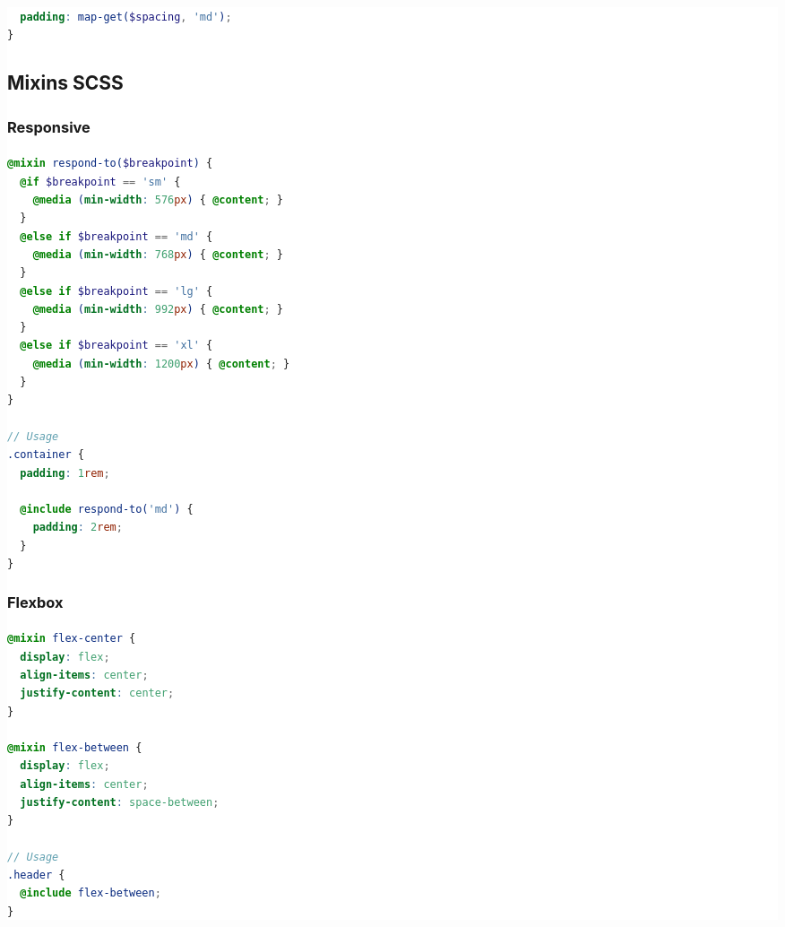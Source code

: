 ```scss
  padding: map-get($spacing, 'md');
}
```

## Mixins SCSS

### Responsive

```scss
@mixin respond-to($breakpoint) {
  @if $breakpoint == 'sm' {
    @media (min-width: 576px) { @content; }
  }
  @else if $breakpoint == 'md' {
    @media (min-width: 768px) { @content; }
  }
  @else if $breakpoint == 'lg' {
    @media (min-width: 992px) { @content; }
  }
  @else if $breakpoint == 'xl' {
    @media (min-width: 1200px) { @content; }
  }
}

// Usage
.container {
  padding: 1rem;

  @include respond-to('md') {
    padding: 2rem;
  }
}
```

### Flexbox

```scss
@mixin flex-center {
  display: flex;
  align-items: center;
  justify-content: center;
}

@mixin flex-between {
  display: flex;
  align-items: center;
  justify-content: space-between;
}

// Usage
.header {
  @include flex-between;
}
```
